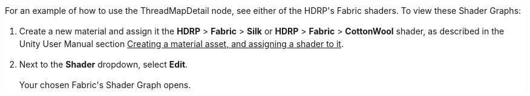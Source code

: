 For an example of how to use the ThreadMapDetail node, see either of the HDRP's Fabric shaders. To view these Shader Graphs:

1. Create a new material and assign it the **HDRP** &gt; **Fabric** &gt; **Silk** or **HDRP** &gt; **Fabric** &gt; **CottonWool** shader, as described in the Unity User Manual section [Creating a material asset, and assigning a shader to it](https://docs.unity3d.com/Documentation/Manual/materials-introduction.html).

2. Next to the **Shader** dropdown, select **Edit**.

    Your chosen Fabric's Shader Graph opens.
